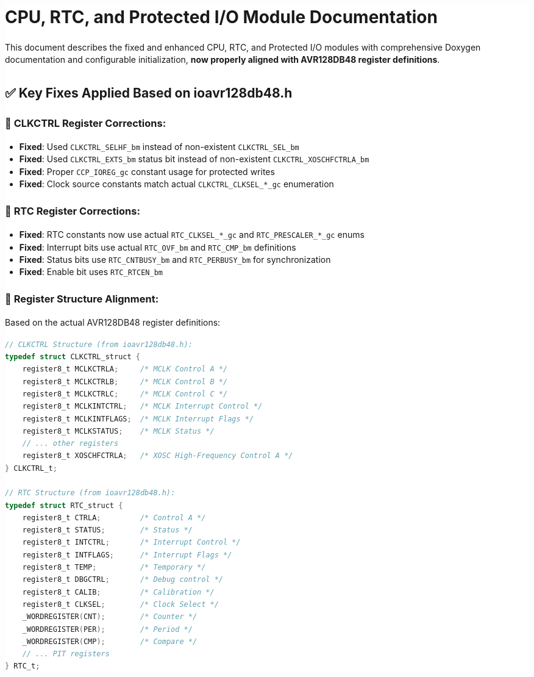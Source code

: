 # CPU, RTC, and Protected I/O Module Documentation

This document describes the fixed and enhanced CPU, RTC, and Protected I/O modules with comprehensive Doxygen documentation and configurable initialization, **now properly aligned with AVR128DB48 register definitions**.

## ✅ Key Fixes Applied Based on ioavr128db48.h

### 🔧 **CLKCTRL Register Corrections:**
- **Fixed**: Used `CLKCTRL_SELHF_bm` instead of non-existent `CLKCTRL_SEL_bm`
- **Fixed**: Used `CLKCTRL_EXTS_bm` status bit instead of non-existent `CLKCTRL_XOSCHFCTRLA_bm`
- **Fixed**: Proper `CCP_IOREG_gc` constant usage for protected writes
- **Fixed**: Clock source constants match actual `CLKCTRL_CLKSEL_*_gc` enumeration

### 🔧 **RTC Register Corrections:**
- **Fixed**: RTC constants now use actual `RTC_CLKSEL_*_gc` and `RTC_PRESCALER_*_gc` enums
- **Fixed**: Interrupt bits use actual `RTC_OVF_bm` and `RTC_CMP_bm` definitions
- **Fixed**: Status bits use `RTC_CNTBUSY_bm` and `RTC_PERBUSY_bm` for synchronization
- **Fixed**: Enable bit uses `RTC_RTCEN_bm`

### 🔧 **Register Structure Alignment:**
Based on the actual AVR128DB48 register definitions:

```c
// CLKCTRL Structure (from ioavr128db48.h):
typedef struct CLKCTRL_struct {
    register8_t MCLKCTRLA;     /* MCLK Control A */
    register8_t MCLKCTRLB;     /* MCLK Control B */
    register8_t MCLKCTRLC;     /* MCLK Control C */
    register8_t MCLKINTCTRL;   /* MCLK Interrupt Control */
    register8_t MCLKINTFLAGS;  /* MCLK Interrupt Flags */
    register8_t MCLKSTATUS;    /* MCLK Status */
    // ... other registers
    register8_t XOSCHFCTRLA;   /* XOSC High-Frequency Control A */
} CLKCTRL_t;

// RTC Structure (from ioavr128db48.h):
typedef struct RTC_struct {
    register8_t CTRLA;         /* Control A */
    register8_t STATUS;        /* Status */
    register8_t INTCTRL;       /* Interrupt Control */
    register8_t INTFLAGS;      /* Interrupt Flags */
    register8_t TEMP;          /* Temporary */
    register8_t DBGCTRL;       /* Debug control */
    register8_t CALIB;         /* Calibration */
    register8_t CLKSEL;        /* Clock Select */
    _WORDREGISTER(CNT);        /* Counter */
    _WORDREGISTER(PER);        /* Period */  
    _WORDREGISTER(CMP);        /* Compare */
    // ... PIT registers
} RTC_t;
```
